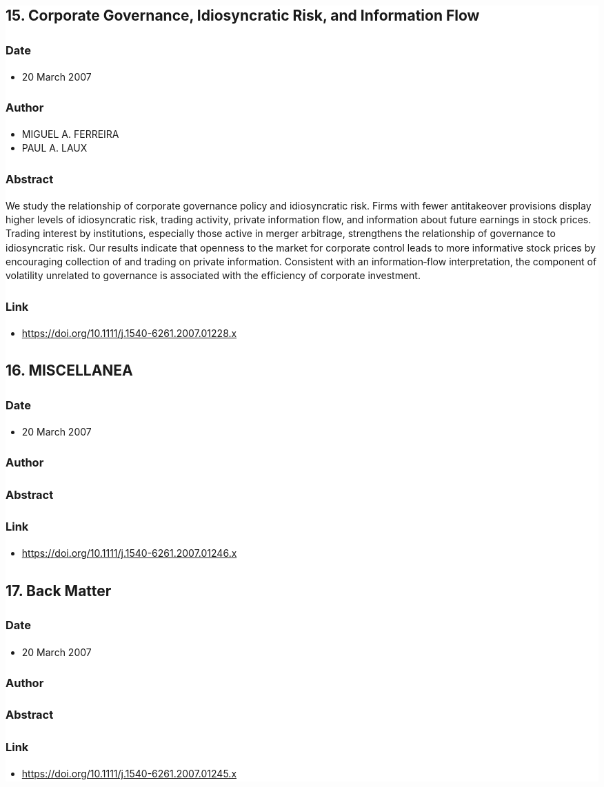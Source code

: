 
## 15. Corporate Governance, Idiosyncratic Risk, and Information Flow
### Date
- 20 March 2007
### Author
- MIGUEL A. FERREIRA
- PAUL A. LAUX
### Abstract
We study the relationship of corporate governance policy and idiosyncratic risk. Firms with fewer antitakeover provisions display higher levels of idiosyncratic risk, trading activity, private information flow, and information about future earnings in stock prices. Trading interest by institutions, especially those active in merger arbitrage, strengthens the relationship of governance to idiosyncratic risk. Our results indicate that openness to the market for corporate control leads to more informative stock prices by encouraging collection of and trading on private information. Consistent with an information‐flow interpretation, the component of volatility unrelated to governance is associated with the efficiency of corporate investment.
### Link
- https://doi.org/10.1111/j.1540-6261.2007.01228.x

## 16. MISCELLANEA
### Date
- 20 March 2007
### Author
### Abstract

### Link
- https://doi.org/10.1111/j.1540-6261.2007.01246.x

## 17. Back Matter
### Date
- 20 March 2007
### Author
### Abstract

### Link
- https://doi.org/10.1111/j.1540-6261.2007.01245.x

